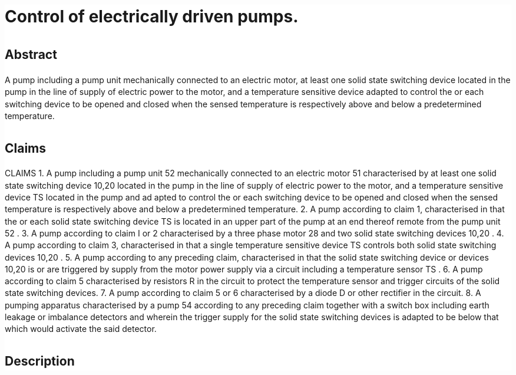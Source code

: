 # Control of electrically driven pumps.

## Abstract
A pump including a pump unit mechanically connected to an electric motor, at least one solid state switching device located in the pump in the line of supply of electric power to the motor, and a temperature sensitive device adapted to control the or each switching device to be opened and closed when the sensed temperature is respectively above and below a predetermined temperature.

## Claims
CLAIMS 1. A pump including a pump unit 52 mechanically connected to an electric motor 51 characterised by at least one solid state switching device 10,20 located in the pump in the line of supply of electric power to the motor, and a temperature sensitive device TS located in the pump and ad apted to control the or each switching device to be opened and closed when the sensed temperature is respectively above and below a predetermined temperature. 2. A pump according to claim 1, characterised in that the or each solid state switching device TS is located in an upper part of the pump at an end thereof remote from the pump unit 52 . 3. A pump according to claim I or 2 characterised by a three phase motor 28 and two solid state switching devices 10,20 . 4. A pump according to claim 3, characterised in that a single temperature sensitive device TS controls both solid state switching devices 10,20 . 5. A pump according to any preceding claim, characterised in that the solid state switching device or devices 10,20 is or are triggered by supply from the motor power supply via a circuit including a temperature sensor TS . 6. A pump according to claim 5 characterised by resistors R in the circuit to protect the temperature sensor and trigger circuits of the solid state switching devices. 7. A pump according to claim 5 or 6 characterised by a diode D or other rectifier in the circuit. 8. A pumping apparatus characterised by a pump 54 according to any preceding claim together with a switch box including earth leakage or imbalance detectors and wherein the trigger supply for the solid state switching devices is adapted to be below that which would activate the said detector.

## Description